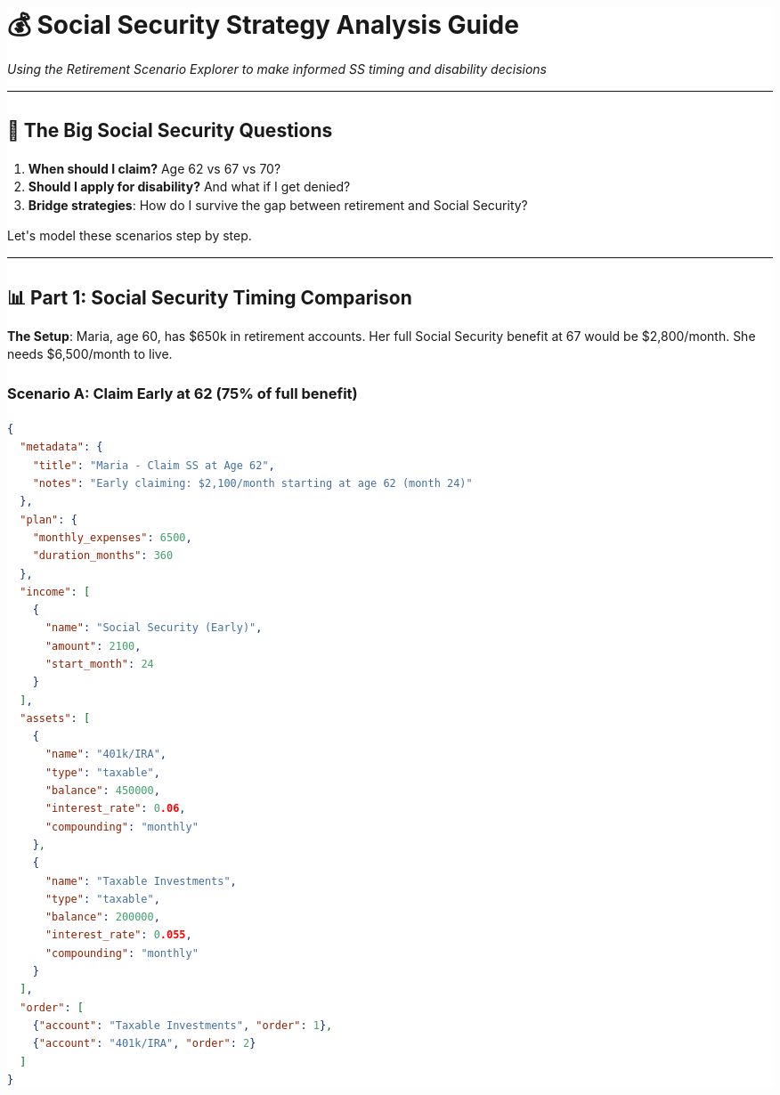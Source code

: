 # 💰 Social Security Strategy Analysis Guide

*Using the Retirement Scenario Explorer to make informed SS timing and disability decisions*

---

## 🎯 The Big Social Security Questions

1. **When should I claim?** Age 62 vs 67 vs 70?
2. **Should I apply for disability?** And what if I get denied?
3. **Bridge strategies**: How do I survive the gap between retirement and Social Security?

Let's model these scenarios step by step.

---

## 📊 Part 1: Social Security Timing Comparison

**The Setup**: Maria, age 60, has $650k in retirement accounts. Her full Social Security benefit at 67 would be $2,800/month. She needs $6,500/month to live.

### Scenario A: Claim Early at 62 (75% of full benefit)

```json
{
  "metadata": {
    "title": "Maria - Claim SS at Age 62",
    "notes": "Early claiming: $2,100/month starting at age 62 (month 24)"
  },
  "plan": {
    "monthly_expenses": 6500,
    "duration_months": 360
  },
  "income": [
    {
      "name": "Social Security (Early)",
      "amount": 2100,
      "start_month": 24
    }
  ],
  "assets": [
    {
      "name": "401k/IRA",
      "type": "taxable",
      "balance": 450000,
      "interest_rate": 0.06,
      "compounding": "monthly"
    },
    {
      "name": "Taxable Investments",
      "type": "taxable", 
      "balance": 200000,
      "interest_rate": 0.055,
      "compounding": "monthly"
    }
  ],
  "order": [
    {"account": "Taxable Investments", "order": 1},
    {"account": "401k/IRA", "order": 2}
  ]
}
```
